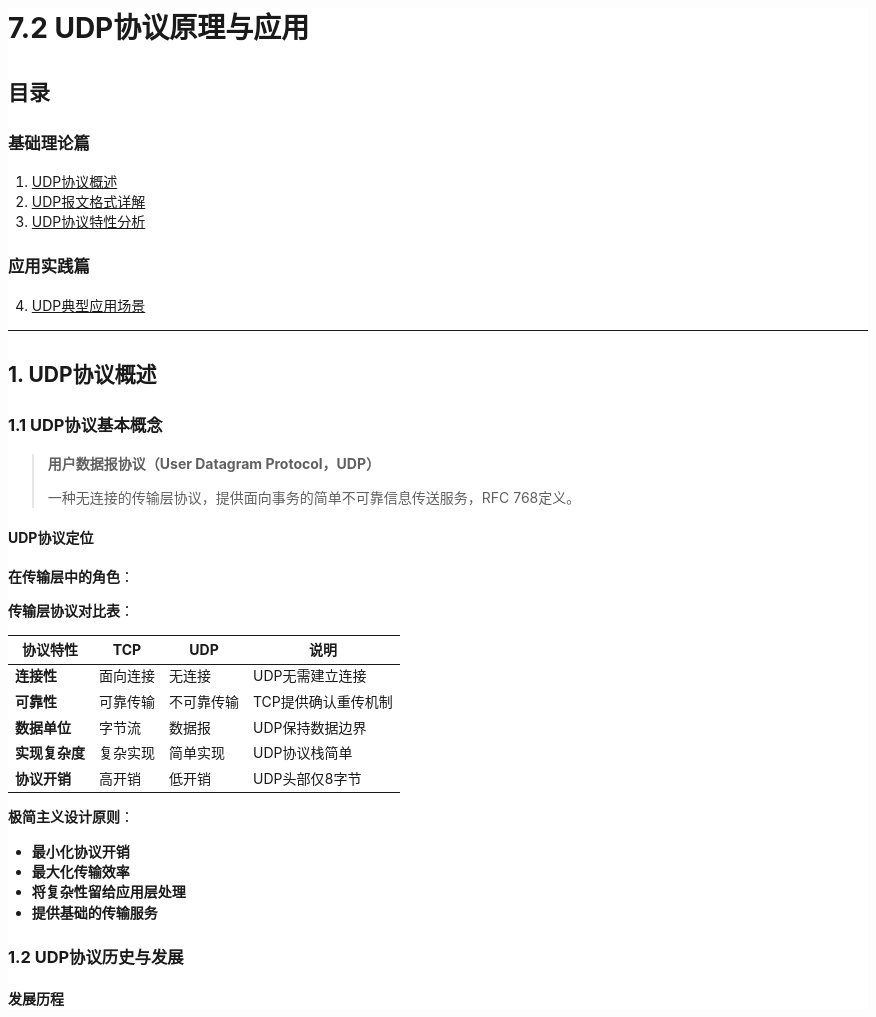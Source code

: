# 7.2 UDP协议原理与应用

## 目录

### 基础理论篇
1. [UDP协议概述](#1-udp协议概述)
2. [UDP报文格式详解](#2-udp报文格式详解)
3. [UDP协议特性分析](#3-udp协议特性分析)

### 应用实践篇
4. [UDP典型应用场景](#4-udp典型应用场景)
   
---

## 1. UDP协议概述

### 1.1 UDP协议基本概念

> **用户数据报协议（User Datagram Protocol，UDP）**
> 
> 一种无连接的传输层协议，提供面向事务的简单不可靠信息传送服务，RFC 768定义。

#### UDP协议定位

**在传输层中的角色**：

**传输层协议对比表**：

| 协议特性 | TCP | UDP | 说明 |
|----------|-----|-----|------|
| **连接性** | 面向连接 | 无连接 | UDP无需建立连接 |
| **可靠性** | 可靠传输 | 不可靠传输 | TCP提供确认重传机制 |
| **数据单位** | 字节流 | 数据报 | UDP保持数据边界 |
| **实现复杂度** | 复杂实现 | 简单实现 | UDP协议栈简单 |
| **协议开销** | 高开销 | 低开销 | UDP头部仅8字节 |


**极简主义设计原则**：
- **最小化协议开销**
- **最大化传输效率**
- **将复杂性留给应用层处理**
- **提供基础的传输服务**

### 1.2 UDP协议历史与发展

#### 发展历程
